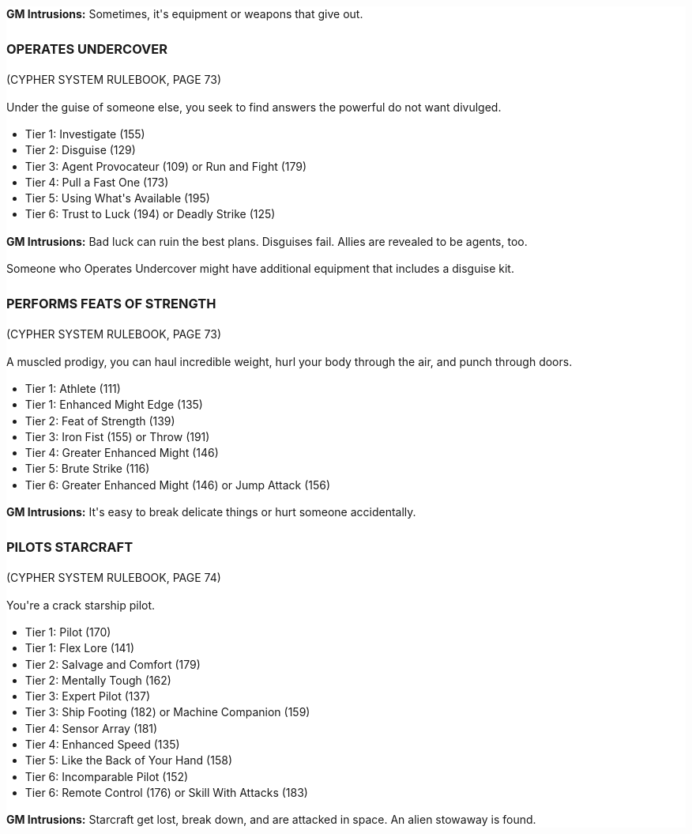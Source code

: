 **GM Intrusions:** Sometimes, it's equipment or weapons that give out.

### OPERATES UNDERCOVER

(CYPHER SYSTEM RULEBOOK, PAGE 73)

Under the guise of someone else, you seek to find answers the powerful do not want divulged.

- Tier 1: Investigate (155)
- Tier 2: Disguise (129)
- Tier 3: Agent Provocateur (109) or Run and Fight (179)
- Tier 4: Pull a Fast One (173)
- Tier 5: Using What's Available (195)
- Tier 6: Trust to Luck (194) or Deadly Strike (125)

**GM Intrusions:** Bad luck can ruin the best plans. Disguises fail. Allies are revealed to be agents, too.

Someone who Operates Undercover might have additional equipment that includes a disguise kit.

### PERFORMS FEATS OF STRENGTH

(CYPHER SYSTEM RULEBOOK, PAGE 73)

A muscled prodigy, you can haul incredible weight, hurl your body through the air, and punch through doors.

- Tier 1: Athlete (111)
- Tier 1: Enhanced Might Edge (135)
- Tier 2: Feat of Strength (139)
- Tier 3: Iron Fist (155) or Throw (191)
- Tier 4: Greater Enhanced Might (146)
- Tier 5: Brute Strike (116)
- Tier 6: Greater Enhanced Might (146) or Jump Attack (156)

**GM Intrusions:** It's easy to break delicate things or hurt someone accidentally.

### PILOTS STARCRAFT

(CYPHER SYSTEM RULEBOOK, PAGE 74)

You're a crack starship pilot.

- Tier 1: Pilot (170)
- Tier 1: Flex Lore (141)
- Tier 2: Salvage and Comfort (179)
- Tier 2: Mentally Tough (162)
- Tier 3: Expert Pilot (137)
- Tier 3: Ship Footing (182) or Machine Companion (159)
- Tier 4: Sensor Array (181)
- Tier 4: Enhanced Speed (135)
- Tier 5: Like the Back of Your Hand (158)
- Tier 6: Incomparable Pilot (152)
- Tier 6: Remote Control (176) or Skill With Attacks (183)

**GM Intrusions:** Starcraft get lost, break down, and are attacked in space. An alien stowaway is found.
